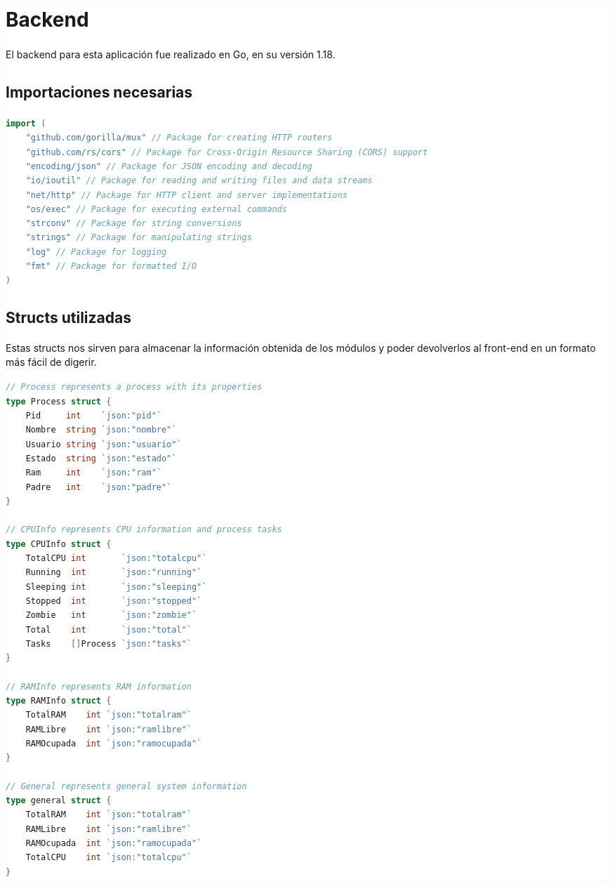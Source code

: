# Backend

El backend para esta aplicación fue realizado en Go, en su versión 1.18.

## Importaciones necesarias

```go
import (
	"github.com/gorilla/mux" // Package for creating HTTP routers
	"github.com/rs/cors" // Package for Cross-Origin Resource Sharing (CORS) support
	"encoding/json" // Package for JSON encoding and decoding
	"io/ioutil" // Package for reading and writing files and data streams
	"net/http" // Package for HTTP client and server implementations
	"os/exec" // Package for executing external commands
	"strconv" // Package for string conversions
	"strings" // Package for manipulating strings
	"log" // Package for logging
	"fmt" // Package for formatted I/O
)
```

## Structs utilizadas

Estas structs nos sirven para almacenar la información obtenida de los módulos y poder devolverlos al front-end en un formato más fácil de digerir.

```go
// Process represents a process with its properties
type Process struct {
	Pid     int    `json:"pid"`
	Nombre  string `json:"nombre"`
	Usuario string `json:"usuario"`
	Estado  string `json:"estado"`
	Ram     int    `json:"ram"`
	Padre   int    `json:"padre"`
}

// CPUInfo represents CPU information and process tasks
type CPUInfo struct {
	TotalCPU int       `json:"totalcpu"`
	Running  int       `json:"running"`
	Sleeping int       `json:"sleeping"`
	Stopped  int       `json:"stopped"`
	Zombie   int       `json:"zombie"`
	Total    int       `json:"total"`
	Tasks    []Process `json:"tasks"`
}

// RAMInfo represents RAM information
type RAMInfo struct {
	TotalRAM    int `json:"totalram"`
	RAMLibre    int `json:"ramlibre"`
	RAMOcupada  int `json:"ramocupada"`
}

// General represents general system information
type general struct {
	TotalRAM    int `json:"totalram"`
	RAMLibre    int `json:"ramlibre"`
	RAMOcupada  int `json:"ramocupada"`
	TotalCPU    int `json:"totalcpu"`
}

```